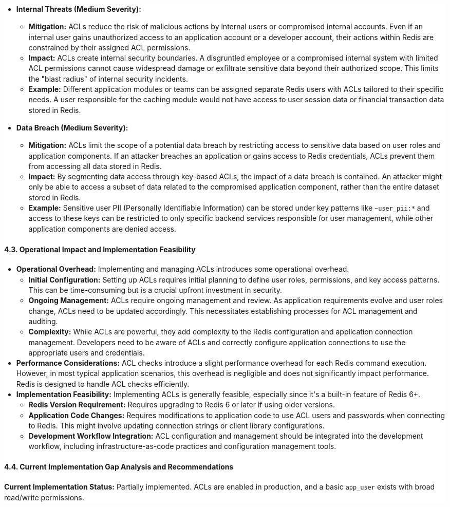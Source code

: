 *   **Internal Threats (Medium Severity):**
    *   **Mitigation:** ACLs reduce the risk of malicious actions by internal users or compromised internal accounts. Even if an internal user gains unauthorized access to an application account or a developer account, their actions within Redis are constrained by their assigned ACL permissions.
    *   **Impact:**  ACLs create internal security boundaries. A disgruntled employee or a compromised internal system with limited ACL permissions cannot cause widespread damage or exfiltrate sensitive data beyond their authorized scope. This limits the "blast radius" of internal security incidents.
    *   **Example:**  Different application modules or teams can be assigned separate Redis users with ACLs tailored to their specific needs. A user responsible for the caching module would not have access to user session data or financial transaction data stored in Redis.

*   **Data Breach (Medium Severity):**
    *   **Mitigation:** ACLs limit the scope of a potential data breach by restricting access to sensitive data based on user roles and application components. If an attacker breaches an application or gains access to Redis credentials, ACLs prevent them from accessing all data stored in Redis.
    *   **Impact:**  By segmenting data access through key-based ACLs, the impact of a data breach is contained. An attacker might only be able to access a subset of data related to the compromised application component, rather than the entire dataset stored in Redis.
    *   **Example:**  Sensitive user PII (Personally Identifiable Information) can be stored under key patterns like `~user_pii:*` and access to these keys can be restricted to only specific backend services responsible for user management, while other application components are denied access.

#### 4.3. Operational Impact and Implementation Feasibility

*   **Operational Overhead:** Implementing and managing ACLs introduces some operational overhead.
    *   **Initial Configuration:**  Setting up ACLs requires initial planning to define user roles, permissions, and key access patterns. This can be time-consuming but is a crucial upfront investment in security.
    *   **Ongoing Management:**  ACLs require ongoing management and review. As application requirements evolve and user roles change, ACLs need to be updated accordingly. This necessitates establishing processes for ACL management and auditing.
    *   **Complexity:**  While ACLs are powerful, they add complexity to the Redis configuration and application connection management. Developers need to be aware of ACLs and correctly configure application connections to use the appropriate users and credentials.
*   **Performance Considerations:**  ACL checks introduce a slight performance overhead for each Redis command execution. However, in most typical application scenarios, this overhead is negligible and does not significantly impact performance. Redis is designed to handle ACL checks efficiently.
*   **Implementation Feasibility:** Implementing ACLs is generally feasible, especially since it's a built-in feature of Redis 6+.
    *   **Redis Version Requirement:**  Requires upgrading to Redis 6 or later if using older versions.
    *   **Application Code Changes:**  Requires modifications to application code to use ACL users and passwords when connecting to Redis. This might involve updating connection strings or client library configurations.
    *   **Development Workflow Integration:**  ACL configuration and management should be integrated into the development workflow, including infrastructure-as-code practices and configuration management tools.

#### 4.4. Current Implementation Gap Analysis and Recommendations

**Current Implementation Status:** Partially implemented. ACLs are enabled in production, and a basic `app_user` exists with broad read/write permissions.
